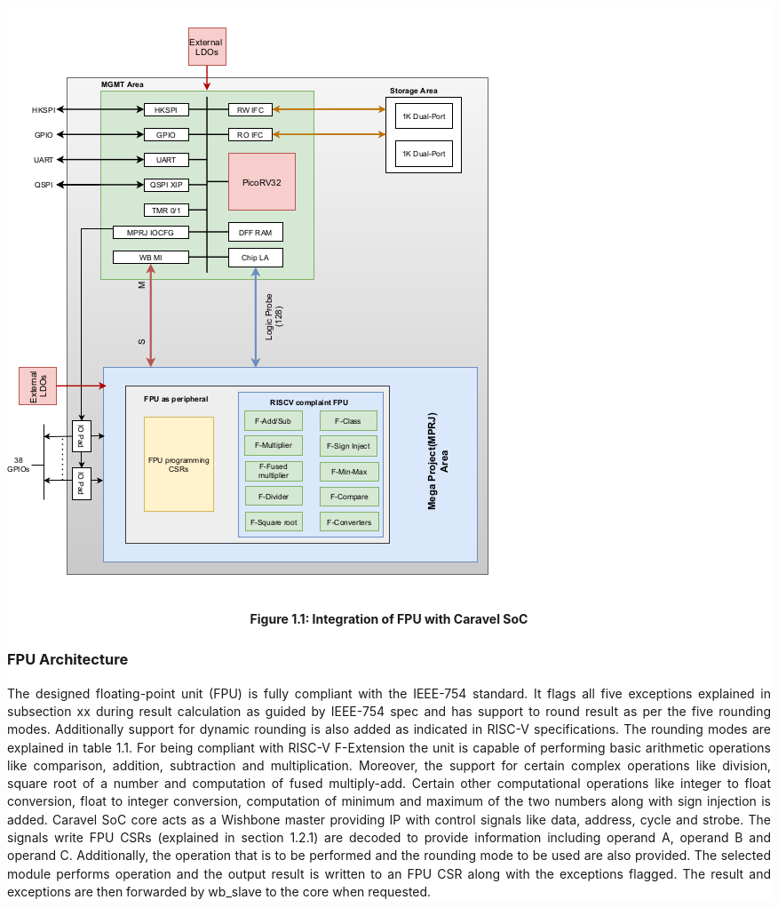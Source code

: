 <img src="docs/diagrams/crvl_fpu.png"> </p>
<p align="center"><b>Figure 1.1: Integration of FPU with Caravel SoC</b></p>
	
### FPU Architecture
<p align="justify"> The designed floating-point unit (FPU) is fully compliant with the IEEE-754 standard. It flags all five exceptions explained in subsection xx during result calculation as guided by IEEE-754 spec and has support to round result as per the five rounding modes. Additionally support for dynamic rounding is also added as indicated in RISC-V specifications. The rounding modes are explained in table 1.1. For being compliant with RISC-V F-Extension the unit is capable of performing basic arithmetic operations like comparison, addition, subtraction and multiplication. Moreover, the support for certain complex operations like division, square root of a number and computation of fused multiply-add. Certain other computational operations like integer to float conversion, float to integer conversion, computation of minimum and maximum of the two numbers along with sign injection is added. Caravel SoC core acts as a Wishbone master providing IP with control signals like data, address, cycle and strobe. The signals write FPU CSRs (explained in section 1.2.1) are decoded to provide information including operand A, operand B and operand C. Additionally, the operation that is to be performed and the rounding mode to be used are also provided. The selected module performs operation and the output result is written to an FPU CSR along with the exceptions flagged. The result and exceptions are then forwarded by wb_slave to the core when requested.</p>
<p align="center"> 